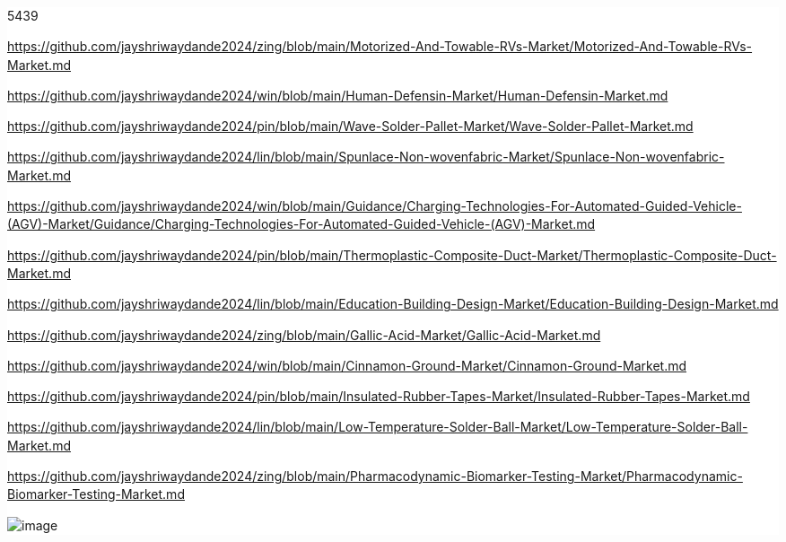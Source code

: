 5439</p><p><a href="https://github.com/jayshriwaydande2024/zing/blob/main/Motorized-And-Towable-RVs-Market/Motorized-And-Towable-RVs-Market.md">https://github.com/jayshriwaydande2024/zing/blob/main/Motorized-And-Towable-RVs-Market/Motorized-And-Towable-RVs-Market.md</a></p><p><a href="https://github.com/jayshriwaydande2024/win/blob/main/Human-Defensin-Market/Human-Defensin-Market.md">https://github.com/jayshriwaydande2024/win/blob/main/Human-Defensin-Market/Human-Defensin-Market.md</a></p><p><a href="https://github.com/jayshriwaydande2024/pin/blob/main/Wave-Solder-Pallet-Market/Wave-Solder-Pallet-Market.md">https://github.com/jayshriwaydande2024/pin/blob/main/Wave-Solder-Pallet-Market/Wave-Solder-Pallet-Market.md</a></p><p><a href="https://github.com/jayshriwaydande2024/lin/blob/main/Spunlace-Non-wovenfabric-Market/Spunlace-Non-wovenfabric-Market.md">https://github.com/jayshriwaydande2024/lin/blob/main/Spunlace-Non-wovenfabric-Market/Spunlace-Non-wovenfabric-Market.md</a></p><p><a href="https://github.com/jayshriwaydande2024/win/blob/main/Guidance/Charging-Technologies-For-Automated-Guided-Vehicle-(AGV)-Market/Guidance/Charging-Technologies-For-Automated-Guided-Vehicle-(AGV)-Market.md">https://github.com/jayshriwaydande2024/win/blob/main/Guidance/Charging-Technologies-For-Automated-Guided-Vehicle-(AGV)-Market/Guidance/Charging-Technologies-For-Automated-Guided-Vehicle-(AGV)-Market.md</a></p><p><a href="https://github.com/jayshriwaydande2024/pin/blob/main/Thermoplastic-Composite-Duct-Market/Thermoplastic-Composite-Duct-Market.md">https://github.com/jayshriwaydande2024/pin/blob/main/Thermoplastic-Composite-Duct-Market/Thermoplastic-Composite-Duct-Market.md</a></p><p><a href="https://github.com/jayshriwaydande2024/lin/blob/main/Education-Building-Design-Market/Education-Building-Design-Market.md">https://github.com/jayshriwaydande2024/lin/blob/main/Education-Building-Design-Market/Education-Building-Design-Market.md</a></p><p><a href="https://github.com/jayshriwaydande2024/zing/blob/main/Gallic-Acid-Market/Gallic-Acid-Market.md">https://github.com/jayshriwaydande2024/zing/blob/main/Gallic-Acid-Market/Gallic-Acid-Market.md</a></p><p><a href="https://github.com/jayshriwaydande2024/win/blob/main/Cinnamon-Ground-Market/Cinnamon-Ground-Market.md">https://github.com/jayshriwaydande2024/win/blob/main/Cinnamon-Ground-Market/Cinnamon-Ground-Market.md</a></p><p><a href="https://github.com/jayshriwaydande2024/pin/blob/main/Insulated-Rubber-Tapes-Market/Insulated-Rubber-Tapes-Market.md">https://github.com/jayshriwaydande2024/pin/blob/main/Insulated-Rubber-Tapes-Market/Insulated-Rubber-Tapes-Market.md</a></p><p><a href="https://github.com/jayshriwaydande2024/lin/blob/main/Low-Temperature-Solder-Ball-Market/Low-Temperature-Solder-Ball-Market.md">https://github.com/jayshriwaydande2024/lin/blob/main/Low-Temperature-Solder-Ball-Market/Low-Temperature-Solder-Ball-Market.md</a></p><p><a href="https://github.com/jayshriwaydande2024/zing/blob/main/Pharmacodynamic-Biomarker-Testing-Market/Pharmacodynamic-Biomarker-Testing-Market.md">https://github.com/jayshriwaydande2024/zing/blob/main/Pharmacodynamic-Biomarker-Testing-Market/Pharmacodynamic-Biomarker-Testing-Market.md</a></p>
![image](https://github.com/user-attachments/assets/cbc112bc-1ab3-4ed2-8e3c-70d900724d3a)
